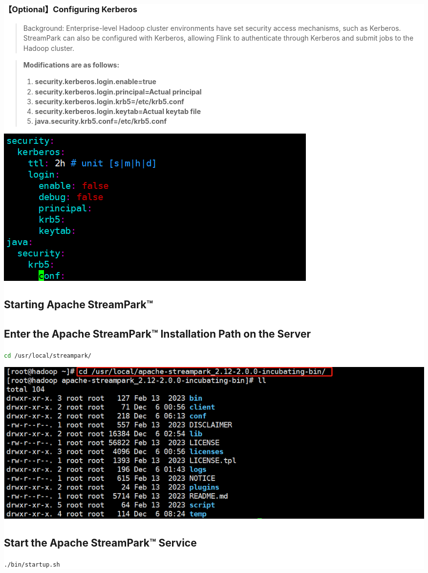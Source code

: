 ### 【Optional】Configuring Kerberos
> Background: Enterprise-level Hadoop cluster environments have set security access mechanisms, such as Kerberos. StreamPark can also be configured with Kerberos, allowing Flink to authenticate through Kerberos and submit jobs to the Hadoop cluster.

> **Modifications are as follows:**
> 1. **security.kerberos.login.enable=true**
> 2. **security.kerberos.login.principal=Actual principal**
> 3. **security.kerberos.login.krb5=/etc/krb5.conf**
> 4. **security.kerberos.login.keytab=Actual keytab file**
> 5. **java.security.krb5.conf=/etc/krb5.conf**

![19_kerberos_yml_config](/doc/image/install/19_kerberos_yml_config.png)
## Starting Apache StreamPark™
## Enter the Apache StreamPark™ Installation Path on the Server
```bash
cd /usr/local/streampark/
```
![20_enter_streampark_dir](/doc/image/install/20_enter_streampark_dir.png)
## Start the Apache StreamPark™ Service
```bash
./bin/startup.sh
```